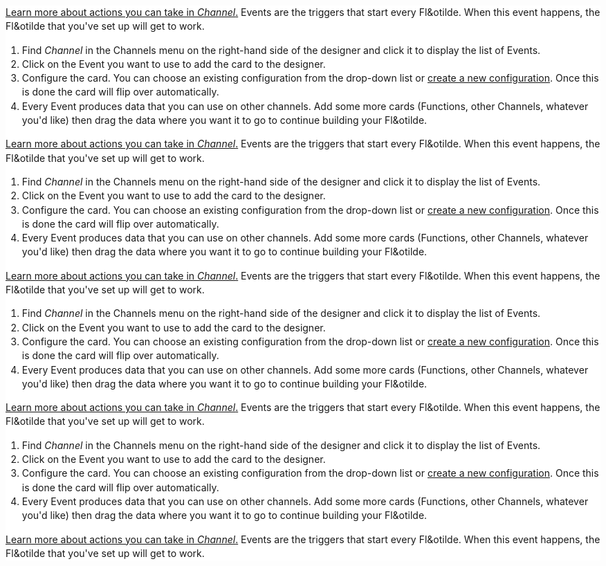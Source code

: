 [Learn more about actions you can take in *Channel*.]()
Events are the triggers that start every Fl&otilde. When this event happens, the Fl&otilde that you've set up will get to work.  

1. Find *Channel* in the Channels menu on the right-hand side of the designer and click it to display the list of Events.
2. Click on the Event you want to use to add the card to the designer. 
3. Configure the card. You can choose an existing configuration from the drop-down list or [create a new configuration](). Once this is done the card will flip over automatically. 
4. Every Event produces data that you can use on other channels. Add some more cards (Functions, other Channels, whatever you'd like) then drag the data where you want it to go to continue building your Fl&otilde.

[Learn more about actions you can take in *Channel*.]()
Events are the triggers that start every Fl&otilde. When this event happens, the Fl&otilde that you've set up will get to work.  

1. Find *Channel* in the Channels menu on the right-hand side of the designer and click it to display the list of Events.
2. Click on the Event you want to use to add the card to the designer. 
3. Configure the card. You can choose an existing configuration from the drop-down list or [create a new configuration](). Once this is done the card will flip over automatically. 
4. Every Event produces data that you can use on other channels. Add some more cards (Functions, other Channels, whatever you'd like) then drag the data where you want it to go to continue building your Fl&otilde.

[Learn more about actions you can take in *Channel*.]()
Events are the triggers that start every Fl&otilde. When this event happens, the Fl&otilde that you've set up will get to work.  

1. Find *Channel* in the Channels menu on the right-hand side of the designer and click it to display the list of Events.
2. Click on the Event you want to use to add the card to the designer. 
3. Configure the card. You can choose an existing configuration from the drop-down list or [create a new configuration](). Once this is done the card will flip over automatically. 
4. Every Event produces data that you can use on other channels. Add some more cards (Functions, other Channels, whatever you'd like) then drag the data where you want it to go to continue building your Fl&otilde.

[Learn more about actions you can take in *Channel*.]()
Events are the triggers that start every Fl&otilde. When this event happens, the Fl&otilde that you've set up will get to work.  

1. Find *Channel* in the Channels menu on the right-hand side of the designer and click it to display the list of Events.
2. Click on the Event you want to use to add the card to the designer. 
3. Configure the card. You can choose an existing configuration from the drop-down list or [create a new configuration](). Once this is done the card will flip over automatically. 
4. Every Event produces data that you can use on other channels. Add some more cards (Functions, other Channels, whatever you'd like) then drag the data where you want it to go to continue building your Fl&otilde.

[Learn more about actions you can take in *Channel*.]()
Events are the triggers that start every Fl&otilde. When this event happens, the Fl&otilde that you've set up will get to work.  
